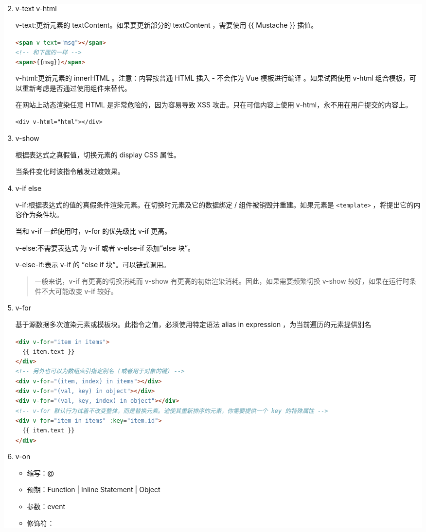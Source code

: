 2. v-text v-html

    v-text:更新元素的 textContent。如果要更新部分的 textContent ，需要使用 {{ Mustache }} 插值。

    ```html
    <span v-text="msg"></span>
    <!-- 和下面的一样 -->
    <span>{{msg}}</span>
    ```

    v-html:更新元素的 innerHTML 。注意：内容按普通 HTML 插入 - 不会作为 Vue 模板进行编译 。如果试图使用 v-html 组合模板，可以重新考虑是否通过使用组件来替代。

    在网站上动态渲染任意 HTML 是非常危险的，因为容易导致 XSS 攻击。只在可信内容上使用 v-html，永不用在用户提交的内容上。

    `<div v-html="html"></div>`

3. v-show

    根据表达式之真假值，切换元素的 display CSS 属性。

    当条件变化时该指令触发过渡效果。

4. v-if else

    v-if:根据表达式的值的真假条件渲染元素。在切换时元素及它的数据绑定 / 组件被销毁并重建。如果元素是 `<template>` ，将提出它的内容作为条件块。

    当和 v-if 一起使用时，v-for 的优先级比 v-if 更高。

    v-else:不需要表达式 为 v-if 或者 v-else-if 添加“else 块”。

    v-else-if:表示 v-if 的 “else if 块”。可以链式调用。

    >一般来说，v-if 有更高的切换消耗而 v-show 有更高的初始渲染消耗。因此，如果需要频繁切换 v-show 较好，如果在运行时条件不大可能改变 v-if 较好。

5. v-for

    基于源数据多次渲染元素或模板块。此指令之值，必须使用特定语法 alias in expression ，为当前遍历的元素提供别名

    ```html
    <div v-for="item in items">
      {{ item.text }}
    </div>
    <!-- 另外也可以为数组索引指定别名 (或者用于对象的键) -->
    <div v-for="(item, index) in items"></div>
    <div v-for="(val, key) in object"></div>
    <div v-for="(val, key, index) in object"></div>
    <!-- v-for 默认行为试着不改变整体，而是替换元素。迫使其重新排序的元素，你需要提供一个 key 的特殊属性 -->
    <div v-for="item in items" :key="item.id">
      {{ item.text }}
    </div>
    ```

6. v-on

    - 缩写：@

    - 预期：Function | Inline Statement | Object

    - 参数：event

    - 修饰符：
